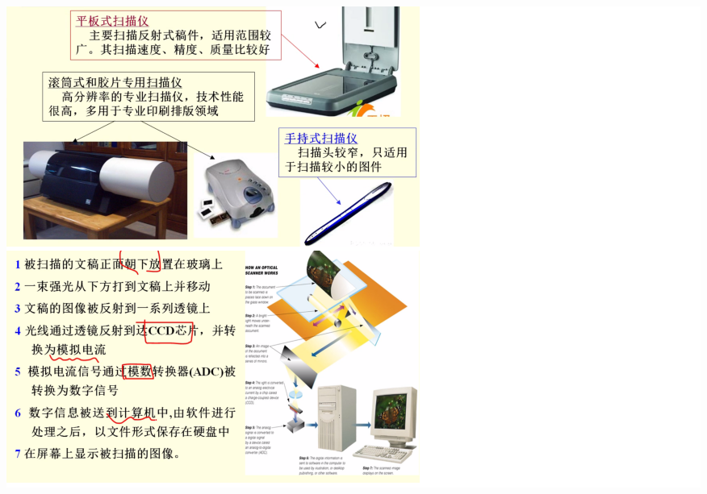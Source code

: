 <img src="计算机应用基础.assets/image-20210831103605882.png" alt="image-20210831103605882" style="zoom:50%;" />

<img src="计算机应用基础.assets/image-20210831103704618.png" alt="image-20210831103704618" style="zoom:50%;" />
